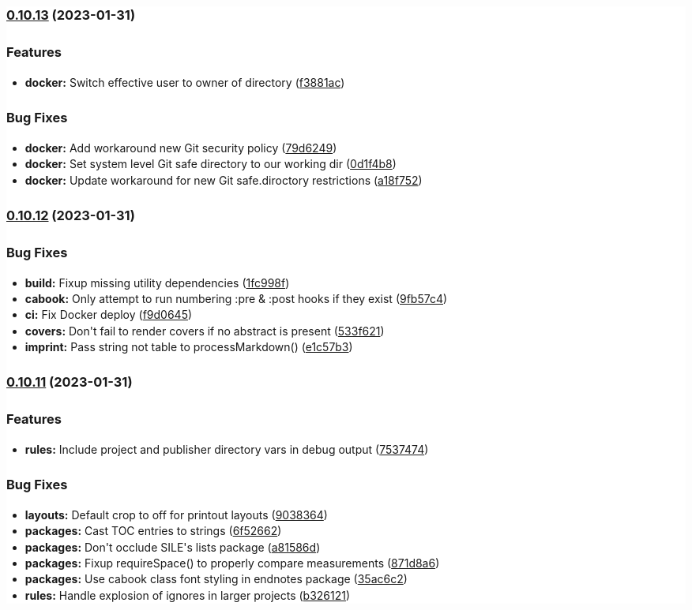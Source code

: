 ### [0.10.13](https://github.com/sile-typesetter/casile/compare/v0.10.12...v0.10.13) (2023-01-31)


### Features

* **docker:** Switch effective user to owner of directory ([f3881ac](https://github.com/sile-typesetter/casile/commit/f3881ace6926becd3a33e4977d872557be59abc6))


### Bug Fixes

* **docker:** Add workaround new Git security policy ([79d6249](https://github.com/sile-typesetter/casile/commit/79d62498fab4e034b4be3c4ed213f041e81ec966))
* **docker:** Set system level Git safe directory to our working dir ([0d1f4b8](https://github.com/sile-typesetter/casile/commit/0d1f4b8190fa75091f0766fb79cd92b00611e26c))
* **docker:** Update workaround for new Git safe.diroctory restrictions ([a18f752](https://github.com/sile-typesetter/casile/commit/a18f752d4e2503f4017579b502279046e6c81b8c))

### [0.10.12](https://github.com/sile-typesetter/casile/compare/v0.10.11...v0.10.12) (2023-01-31)


### Bug Fixes

* **build:** Fixup missing utility dependencies ([1fc998f](https://github.com/sile-typesetter/casile/commit/1fc998fea5102ecd20ab430a5e11170f0a7f501a))
* **cabook:** Only attempt to run numbering :pre & :post hooks if they exist ([9fb57c4](https://github.com/sile-typesetter/casile/commit/9fb57c48d1e89c09c646dbe328f92b6924c24bb7))
* **ci:** Fix Docker deploy ([f9d0645](https://github.com/sile-typesetter/casile/commit/f9d064541fbed6a8b2f35231a3c9fcb26b2c23bf))
* **covers:** Don't fail to render covers if no abstract is present ([533f621](https://github.com/sile-typesetter/casile/commit/533f6212251827a14d42097f5928d569a61552ea))
* **imprint:** Pass string not table to processMarkdown() ([e1c57b3](https://github.com/sile-typesetter/casile/commit/e1c57b3122ad7113562a726fd0c35ea7d32a4b43))

### [0.10.11](https://github.com/sile-typesetter/casile/compare/v0.10.10...v0.10.11) (2023-01-31)


### Features

* **rules:** Include project and publisher directory vars in debug output ([7537474](https://github.com/sile-typesetter/casile/commit/7537474d6ea31e5bcc881d7fc436d426f1c0b4b2))


### Bug Fixes

* **layouts:** Default crop to off for printout layouts ([9038364](https://github.com/sile-typesetter/casile/commit/90383641ec6b1c3182b896e8e7e7c841b105a647))
* **packages:** Cast TOC entries to strings ([6f52662](https://github.com/sile-typesetter/casile/commit/6f5266259ee20bafade768f535845b5742647c4b))
* **packages:** Don't occlude SILE's lists package ([a81586d](https://github.com/sile-typesetter/casile/commit/a81586d58db4bf21b3af57799ebf04e06769bd07))
* **packages:** Fixup requireSpace() to properly compare measurements ([871d8a6](https://github.com/sile-typesetter/casile/commit/871d8a6d789584fbf2973b8fb8038f32a30d785e))
* **packages:** Use cabook class font styling in endnotes package ([35ac6c2](https://github.com/sile-typesetter/casile/commit/35ac6c2f5900bd1380fd2f9651f50fb578703bf0))
* **rules:** Handle explosion of ignores in larger projects ([b326121](https://github.com/sile-typesetter/casile/commit/b326121493141bea9d17854bd716548ba1590d7d))
